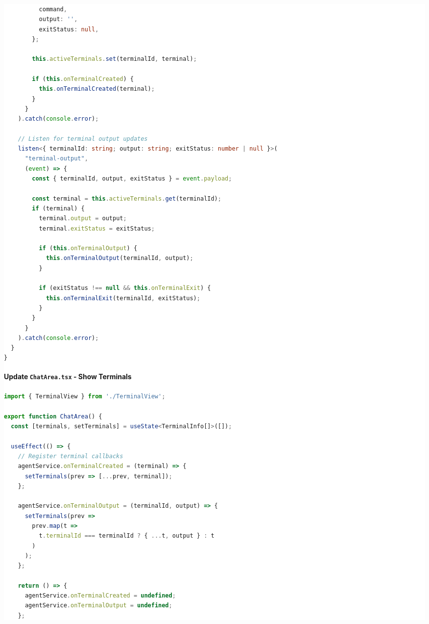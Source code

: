```typescript
          command,
          output: '',
          exitStatus: null,
        };

        this.activeTerminals.set(terminalId, terminal);

        if (this.onTerminalCreated) {
          this.onTerminalCreated(terminal);
        }
      }
    ).catch(console.error);

    // Listen for terminal output updates
    listen<{ terminalId: string; output: string; exitStatus: number | null }>(
      "terminal-output",
      (event) => {
        const { terminalId, output, exitStatus } = event.payload;

        const terminal = this.activeTerminals.get(terminalId);
        if (terminal) {
          terminal.output = output;
          terminal.exitStatus = exitStatus;

          if (this.onTerminalOutput) {
            this.onTerminalOutput(terminalId, output);
          }

          if (exitStatus !== null && this.onTerminalExit) {
            this.onTerminalExit(terminalId, exitStatus);
          }
        }
      }
    ).catch(console.error);
  }
}
```

#### Update `ChatArea.tsx` - Show Terminals

```typescript
import { TerminalView } from './TerminalView';

export function ChatArea() {
  const [terminals, setTerminals] = useState<TerminalInfo[]>([]);

  useEffect(() => {
    // Register terminal callbacks
    agentService.onTerminalCreated = (terminal) => {
      setTerminals(prev => [...prev, terminal]);
    };

    agentService.onTerminalOutput = (terminalId, output) => {
      setTerminals(prev =>
        prev.map(t =>
          t.terminalId === terminalId ? { ...t, output } : t
        )
      );
    };

    return () => {
      agentService.onTerminalCreated = undefined;
      agentService.onTerminalOutput = undefined;
    };
```